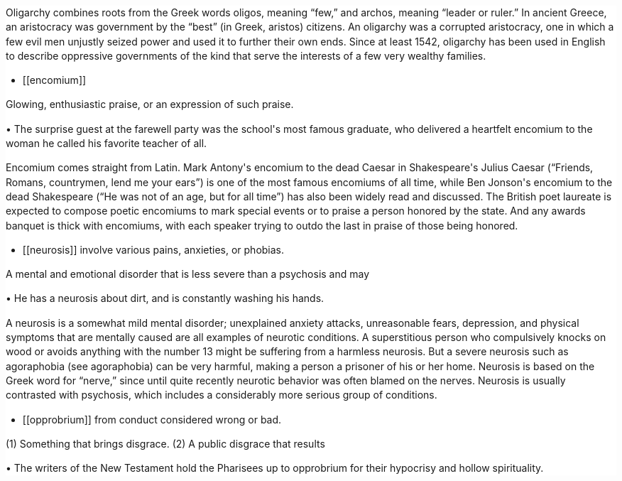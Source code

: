 Oligarchy combines roots from the Greek words oligos, meaning “few,” and archos, meaning “leader
or  ruler.”  In  ancient  Greece,  an  aristocracy  was  government  by  the  “best”  (in  Greek,  aristos)
citizens.  An  oligarchy  was  a  corrupted  aristocracy,  one  in  which  a  few  evil  men  unjustly  seized
power and used it to further their own ends. Since at least 1542, oligarchy has been used in English
to describe oppressive governments of the kind that serve the interests of a few very wealthy families.

- [[encomium]] 

 Glowing, enthusiastic praise, or an expression of such praise. 

•  The  surprise  guest  at  the  farewell  party  was  the  school's  most  famous  graduate,  who  delivered  a
heartfelt encomium to the woman he called his favorite teacher of all. 

Encomium comes straight from Latin. Mark Antony's encomium to the dead Caesar in Shakespeare's
Julius  Caesar  (“Friends,  Romans,  countrymen,  lend  me  your  ears”)  is  one  of  the  most  famous
encomiums  of  all  time,  while  Ben  Jonson's  encomium  to  the  dead  Shakespeare  (“He  was  not  of  an
age, but for all time”) has also been widely read and discussed. The British poet laureate is expected
to compose poetic encomiums to mark special events or to praise a person honored by the state. And
any awards banquet is thick with encomiums, with each speaker trying to outdo the last in praise of
those being honored.

- [[neurosis]] 
involve various pains, anxieties, or phobias. 

 A mental and emotional disorder that is less severe than a psychosis and may

• He has a neurosis about dirt, and is constantly washing his hands. 

A  neurosis  is  a  somewhat  mild  mental  disorder;  unexplained  anxiety  attacks,  unreasonable  fears,
depression, and physical symptoms that are mentally caused are all examples of neurotic conditions.
A  superstitious  person  who  compulsively  knocks  on  wood  or  avoids  anything  with  the  number  13
might  be  suffering  from  a  harmless  neurosis.  But  a  severe  neurosis  such  as  agoraphobia  (see
agoraphobia) can be very harmful, making a person a prisoner of his or her home. Neurosis is based
on the Greek word for “nerve,” since until quite recently neurotic behavior was often blamed on the
nerves. Neurosis is usually contrasted with psychosis, which includes a considerably more serious
group of conditions.

- [[opprobrium]] 
from conduct considered wrong or bad. 

 (1) Something that brings disgrace. (2) A public disgrace that results

•  The  writers  of  the  New  Testament  hold  the  Pharisees  up  to  opprobrium  for  their  hypocrisy  and
hollow spirituality. 
